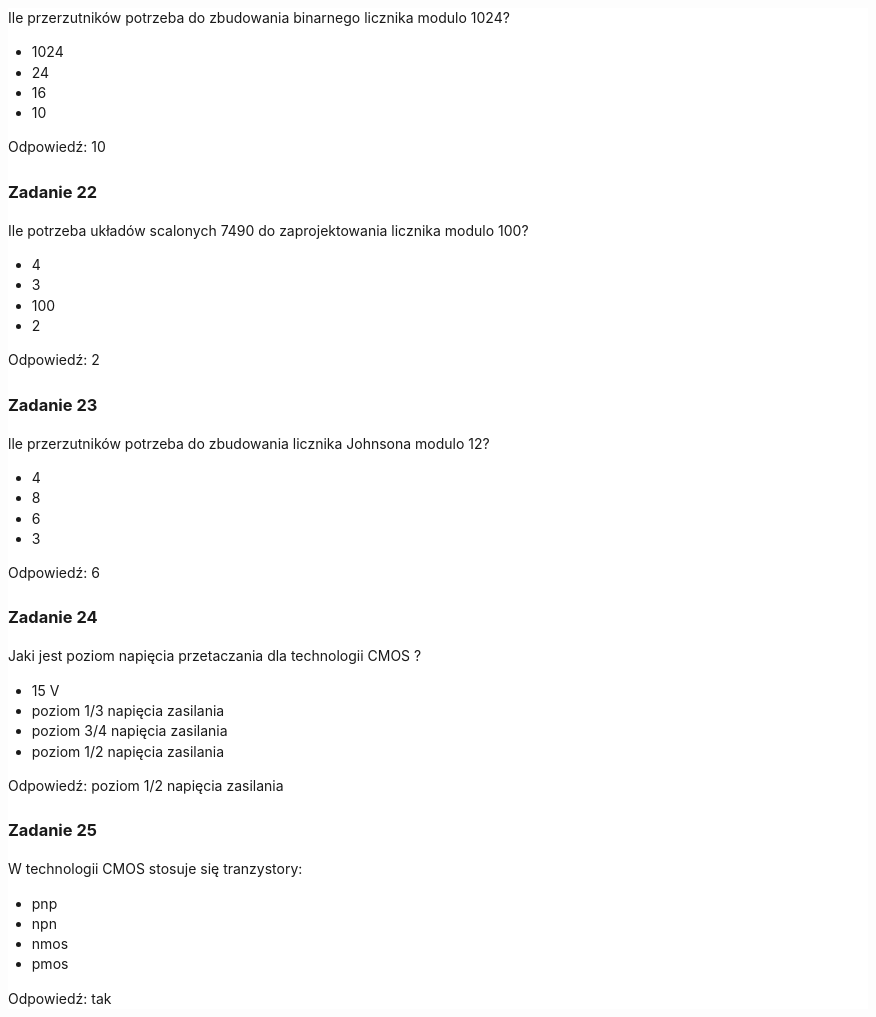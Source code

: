 Ile przerzutników potrzeba do zbudowania binarnego licznika modulo 1024?

- 1024
- 24
- 16
- 10

Odpowiedź: 10

### Zadanie 22

Ile potrzeba układów scalonych 7490 do zaprojektowania licznika modulo 100?

- 4
- 3
- 100
- 2

Odpowiedź: 2

### Zadanie 23

lle przerzutników potrzeba do zbudowania licznika Johnsona modulo 12?

- 4
- 8
- 6
- 3

Odpowiedź: 6

### Zadanie 24

Jaki jest poziom napięcia przetaczania dla technologii CMOS ?

- 15 V
- poziom 1/3 napięcia zasilania
- poziom 3/4 napięcia zasilania
- poziom 1/2 napięcia zasilania

Odpowiedź: poziom 1/2 napięcia zasilania

### Zadanie 25

W technologii CMOS stosuje się tranzystory:

- pnp
- npn
- nmos
- pmos

Odpowiedź: tak